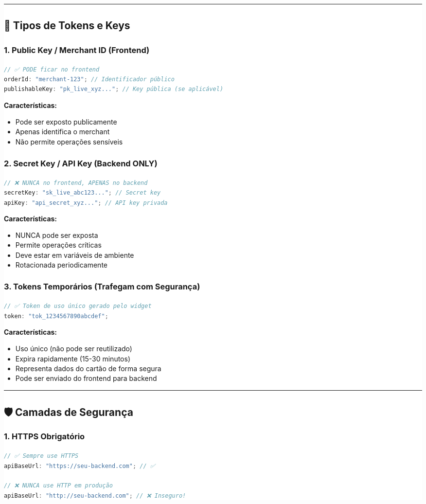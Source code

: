 
---

## 🔐 Tipos de Tokens e Keys

### 1. Public Key / Merchant ID (Frontend)

```typescript
// ✅ PODE ficar no frontend
orderId: "merchant-123"; // Identificador público
publishableKey: "pk_live_xyz..."; // Key pública (se aplicável)
```

**Características:**

- Pode ser exposto publicamente
- Apenas identifica o merchant
- Não permite operações sensíveis

### 2. Secret Key / API Key (Backend ONLY)

```typescript
// ❌ NUNCA no frontend, APENAS no backend
secretKey: "sk_live_abc123..."; // Secret key
apiKey: "api_secret_xyz..."; // API key privada
```

**Características:**

- NUNCA pode ser exposta
- Permite operações críticas
- Deve estar em variáveis de ambiente
- Rotacionada periodicamente

### 3. Tokens Temporários (Trafegam com Segurança)

```typescript
// ✅ Token de uso único gerado pelo widget
token: "tok_1234567890abcdef";
```

**Características:**

- Uso único (não pode ser reutilizado)
- Expira rapidamente (15-30 minutos)
- Representa dados do cartão de forma segura
- Pode ser enviado do frontend para backend

---

## 🛡️ Camadas de Segurança

### 1. HTTPS Obrigatório

```typescript
// ✅ Sempre use HTTPS
apiBaseUrl: "https://seu-backend.com"; // ✅

// ❌ NUNCA use HTTP em produção
apiBaseUrl: "http://seu-backend.com"; // ❌ Inseguro!
```
